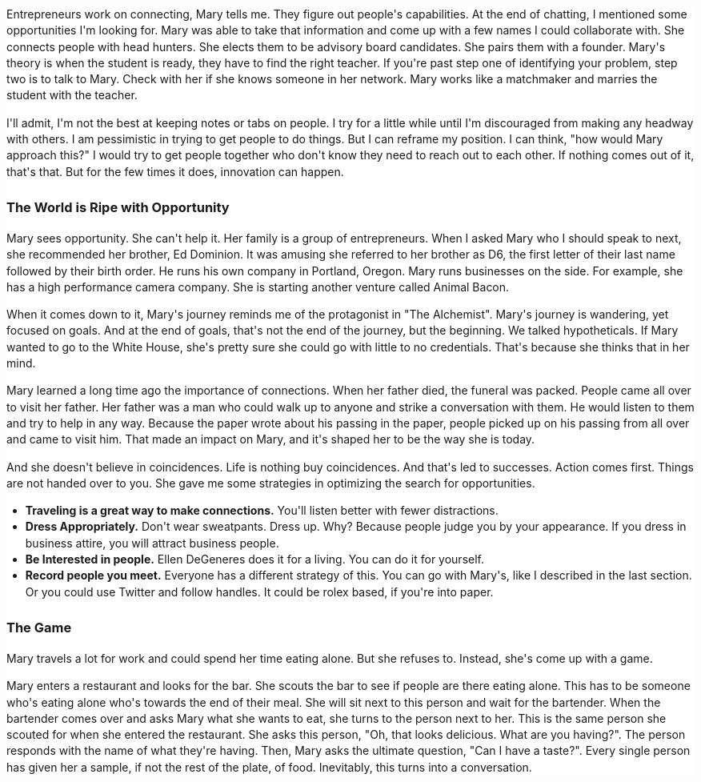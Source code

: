 Entrepreneurs work on connecting, Mary tells me. They figure out people's capabilities. At the end of chatting, I mentioned some opportunities I'm looking for. Mary was able to take that information and come up with a few names I could collaborate with. She connects people with head hunters. She elects them to be advisory board candidates. She pairs them with a founder. Mary's theory is when the student is ready, they have to find the right teacher. If you're past step one of identifying your problem, step two is to talk to Mary. Check with her if she knows someone in her network. Mary works like a matchmaker and marries the student with the teacher.

I'll admit, I'm not the best at keeping notes or tabs on people. I try for a little while until I'm discouraged from making any headway with others. I am pessimistic in trying to get people to do things. But I can reframe my position. I can think, "how would Mary approach this?" I would try to get people together who don't know they need to reach out to each other. If nothing comes out of it, that's that. But for the few times it does, innovation can happen.

### The World is Ripe with Opportunity



Mary sees opportunity. She can't help it. Her family is a group of entrepreneurs. When I asked Mary who I should speak to next, she recommended her brother, Ed Dominion. It was amusing she referred to her brother as D6, the first letter of their last name followed by their birth order. He runs his own company in Portland, Oregon. Mary runs businesses on the side. For example, she has a high performance camera company. She is starting another venture called Animal Bacon.

When it comes down to it, Mary's journey reminds me of the protagonist in "The Alchemist". Mary's journey is wandering, yet focused on goals. And at the end of goals, that's not the end of the journey, but the beginning. We talked hypotheticals. If Mary wanted to go to the White House, she's pretty sure she could go with little to no credentials. That's because she thinks that in her mind.

Mary learned a long time ago the importance of connections. When her father died, the funeral was packed. People came all over to visit her father. Her father was a man who could walk up to anyone and strike a conversation with them. He would listen to them and try to help in any way. Because the paper wrote about his passing in the paper, people picked up on his passing from all over and came to visit him. That made an impact on Mary, and it's shaped her to be the way she is today.

And she doesn't believe in coincidences. Life is nothing buy coincidences. And that's led to successes. Action comes first. Things are not handed over to you. She gave me some strategies in optimizing the search for opportunities.

- **Traveling is a great way to make connections.** You'll listen better with fewer distractions. 
- **Dress Appropriately.** Don't wear sweatpants. Dress up. Why? Because people judge you by your appearance. If you dress in business attire, you will attract business people.
- **Be Interested in people.** Ellen DeGeneres does it for a living. You can do it for yourself.
- **Record people you meet.** Everyone has a different strategy of this. You can go with Mary's, like I described in the last section. Or you could use Twitter and follow handles. It could be rolex based, if you're into paper. 

### The Game

Mary travels a lot for work and could spend her time eating alone. But she refuses to. Instead, she's come up with a game.

Mary enters a restaurant and looks for the bar. She scouts the bar to see if people are there eating alone. This has to be someone who's eating alone who's towards the end of their meal. She will sit next to this person and wait for the bartender. When the bartender comes over and asks Mary what she wants to eat, she turns to the person next to her. This is the same person she scouted for when she entered the restaurant. She asks this person, "Oh, that looks delicious. What are you having?". The person responds with the name of what they're having. Then, Mary asks the ultimate question, "Can I have a taste?". Every single person has given her a sample, if not the rest of the plate, of food. Inevitably, this turns into a conversation.
